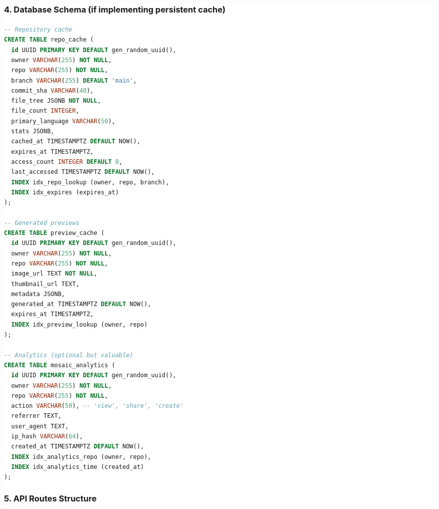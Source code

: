 ### 4. Database Schema (if implementing persistent cache)

```sql
-- Repository cache
CREATE TABLE repo_cache (
  id UUID PRIMARY KEY DEFAULT gen_random_uuid(),
  owner VARCHAR(255) NOT NULL,
  repo VARCHAR(255) NOT NULL,
  branch VARCHAR(255) DEFAULT 'main',
  commit_sha VARCHAR(40),
  file_tree JSONB NOT NULL,
  file_count INTEGER,
  primary_language VARCHAR(50),
  stats JSONB,
  cached_at TIMESTAMPTZ DEFAULT NOW(),
  expires_at TIMESTAMPTZ,
  access_count INTEGER DEFAULT 0,
  last_accessed TIMESTAMPTZ DEFAULT NOW(),
  INDEX idx_repo_lookup (owner, repo, branch),
  INDEX idx_expires (expires_at)
);

-- Generated previews
CREATE TABLE preview_cache (
  id UUID PRIMARY KEY DEFAULT gen_random_uuid(),
  owner VARCHAR(255) NOT NULL,
  repo VARCHAR(255) NOT NULL,
  image_url TEXT NOT NULL,
  thumbnail_url TEXT,
  metadata JSONB,
  generated_at TIMESTAMPTZ DEFAULT NOW(),
  expires_at TIMESTAMPTZ,
  INDEX idx_preview_lookup (owner, repo)
);

-- Analytics (optional but valuable)
CREATE TABLE mosaic_analytics (
  id UUID PRIMARY KEY DEFAULT gen_random_uuid(),
  owner VARCHAR(255) NOT NULL,
  repo VARCHAR(255) NOT NULL,
  action VARCHAR(50), -- 'view', 'share', 'create'
  referrer TEXT,
  user_agent TEXT,
  ip_hash VARCHAR(64),
  created_at TIMESTAMPTZ DEFAULT NOW(),
  INDEX idx_analytics_repo (owner, repo),
  INDEX idx_analytics_time (created_at)
);
```

### 5. API Routes Structure
